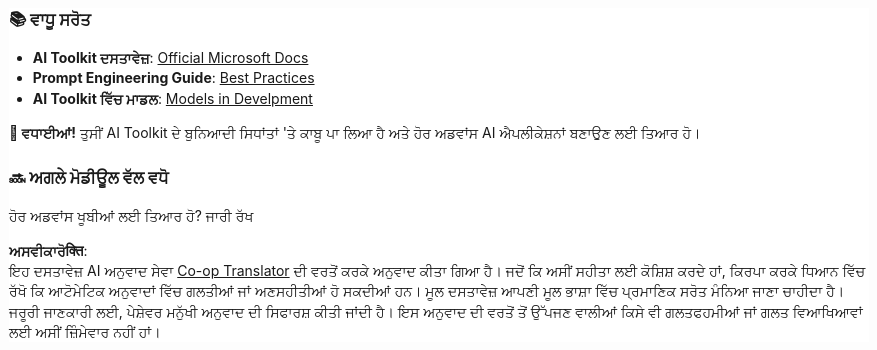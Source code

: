 ### 📚 ਵਾਧੂ ਸਰੋਤ

- **AI Toolkit ਦਸਤਾਵੇਜ਼**: [Official Microsoft Docs](https://github.com/microsoft/vscode-ai-toolkit)
- **Prompt Engineering Guide**: [Best Practices](https://platform.openai.com/docs/guides/prompt-engineering)
- **AI Toolkit ਵਿੱਚ ਮਾਡਲ**: [Models in Develpment](https://github.com/microsoft/vscode-ai-toolkit/blob/main/doc/models.md)

**🎉 ਵਧਾਈਆਂ!** ਤੁਸੀਂ AI Toolkit ਦੇ ਬੁਨਿਆਦੀ ਸਿਧਾਂਤਾਂ 'ਤੇ ਕਾਬੂ ਪਾ ਲਿਆ ਹੈ ਅਤੇ ਹੋਰ ਅਡਵਾਂਸ AI ਐਪਲੀਕੇਸ਼ਨਾਂ ਬਣਾਉਣ ਲਈ ਤਿਆਰ ਹੋ।

### 🔜 ਅਗਲੇ ਮੋਡੀਊਲ ਵੱਲ ਵਧੋ

ਹੋਰ ਅਡਵਾਂਸ ਖੂਬੀਆਂ ਲਈ ਤਿਆਰ ਹੋ? ਜਾਰੀ ਰੱਖ

**ਅਸਵੀਕਾਰੋक्ति**:  
ਇਹ ਦਸਤਾਵੇਜ਼ AI ਅਨੁਵਾਦ ਸੇਵਾ [Co-op Translator](https://github.com/Azure/co-op-translator) ਦੀ ਵਰਤੋਂ ਕਰਕੇ ਅਨੁਵਾਦ ਕੀਤਾ ਗਿਆ ਹੈ। ਜਦੋਂ ਕਿ ਅਸੀਂ ਸਹੀਤਾ ਲਈ ਕੋਸ਼ਿਸ਼ ਕਰਦੇ ਹਾਂ, ਕਿਰਪਾ ਕਰਕੇ ਧਿਆਨ ਵਿੱਚ ਰੱਖੋ ਕਿ ਆਟੋਮੇਟਿਕ ਅਨੁਵਾਦਾਂ ਵਿੱਚ ਗਲਤੀਆਂ ਜਾਂ ਅਣਸਹੀਤੀਆਂ ਹੋ ਸਕਦੀਆਂ ਹਨ। ਮੂਲ ਦਸਤਾਵੇਜ਼ ਆਪਣੀ ਮੂਲ ਭਾਸ਼ਾ ਵਿੱਚ ਪ੍ਰਮਾਣਿਕ ਸਰੋਤ ਮੰਨਿਆ ਜਾਣਾ ਚਾਹੀਦਾ ਹੈ। ਜਰੂਰੀ ਜਾਣਕਾਰੀ ਲਈ, ਪੇਸ਼ੇਵਰ ਮਨੁੱਖੀ ਅਨੁਵਾਦ ਦੀ ਸਿਫਾਰਸ਼ ਕੀਤੀ ਜਾਂਦੀ ਹੈ। ਇਸ ਅਨੁਵਾਦ ਦੀ ਵਰਤੋਂ ਤੋਂ ਉੱਪਜਣ ਵਾਲੀਆਂ ਕਿਸੇ ਵੀ ਗਲਤਫਹਮੀਆਂ ਜਾਂ ਗਲਤ ਵਿਆਖਿਆਵਾਂ ਲਈ ਅਸੀਂ ਜ਼ਿੰਮੇਵਾਰ ਨਹੀਂ ਹਾਂ।